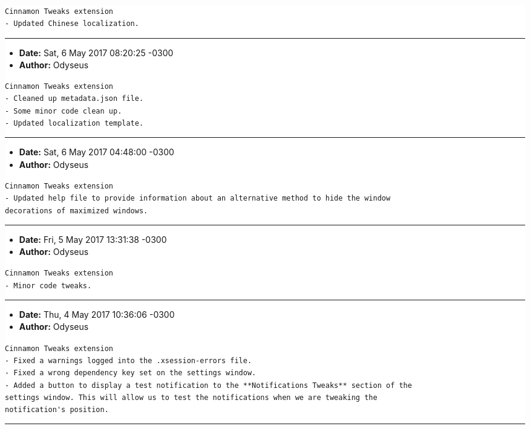 ```
Cinnamon Tweaks extension
- Updated Chinese localization.

```

***

- **Date:** Sat, 6 May 2017 08:20:25 -0300
- **Author:** Odyseus

```
Cinnamon Tweaks extension
- Cleaned up metadata.json file.
- Some minor code clean up.
- Updated localization template.

```

***

- **Date:** Sat, 6 May 2017 04:48:00 -0300
- **Author:** Odyseus

```
Cinnamon Tweaks extension
- Updated help file to provide information about an alternative method to hide the window
decorations of maximized windows.

```

***

- **Date:** Fri, 5 May 2017 13:31:38 -0300
- **Author:** Odyseus

```
Cinnamon Tweaks extension
- Minor code tweaks.

```

***

- **Date:** Thu, 4 May 2017 10:36:06 -0300
- **Author:** Odyseus

```
Cinnamon Tweaks extension
- Fixed a warnings logged into the .xsession-errors file.
- Fixed a wrong dependency key set on the settings window.
- Added a button to display a test notification to the **Notifications Tweaks** section of the
settings window. This will allow us to test the notifications when we are tweaking the
notification's position.

```

***
